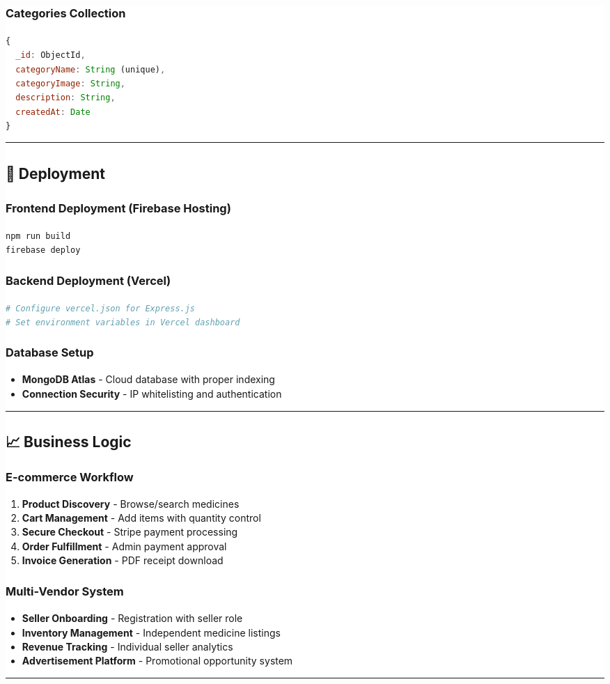 ```javascript
```

### **Categories Collection**
```javascript
{
  _id: ObjectId,
  categoryName: String (unique),
  categoryImage: String,
  description: String,
  createdAt: Date
}
```

---

## 🚀 Deployment

### **Frontend Deployment (Firebase Hosting)**
```bash
npm run build
firebase deploy
```

### **Backend Deployment (Vercel)**
```bash
# Configure vercel.json for Express.js
# Set environment variables in Vercel dashboard
```

### **Database Setup**
- **MongoDB Atlas** - Cloud database with proper indexing
- **Connection Security** - IP whitelisting and authentication

---

## 📈 Business Logic

### **E-commerce Workflow**
1. **Product Discovery** - Browse/search medicines
2. **Cart Management** - Add items with quantity control
3. **Secure Checkout** - Stripe payment processing
4. **Order Fulfillment** - Admin payment approval
5. **Invoice Generation** - PDF receipt download

### **Multi-Vendor System**
- **Seller Onboarding** - Registration with seller role
- **Inventory Management** - Independent medicine listings
- **Revenue Tracking** - Individual seller analytics
- **Advertisement Platform** - Promotional opportunity system

---